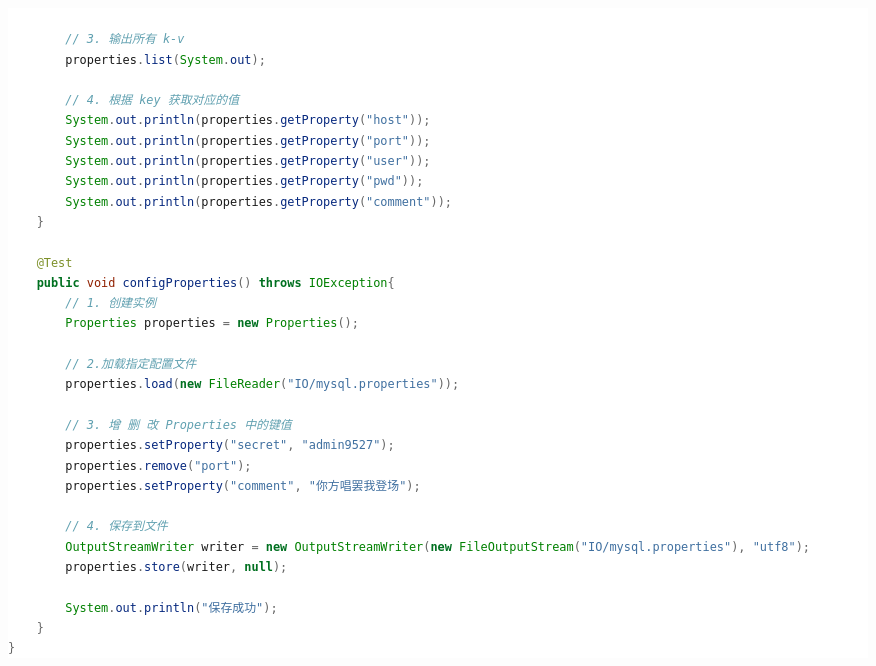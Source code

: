 ```java

        // 3. 输出所有 k-v
        properties.list(System.out);

        // 4. 根据 key 获取对应的值
        System.out.println(properties.getProperty("host"));
        System.out.println(properties.getProperty("port"));
        System.out.println(properties.getProperty("user"));
        System.out.println(properties.getProperty("pwd"));
        System.out.println(properties.getProperty("comment"));
    }

    @Test
    public void configProperties() throws IOException{
        // 1. 创建实例
        Properties properties = new Properties();

        // 2.加载指定配置文件
        properties.load(new FileReader("IO/mysql.properties"));

        // 3. 增 删 改 Properties 中的键值
        properties.setProperty("secret", "admin9527");
        properties.remove("port");
        properties.setProperty("comment", "你方唱罢我登场");

        // 4. 保存到文件
        OutputStreamWriter writer = new OutputStreamWriter(new FileOutputStream("IO/mysql.properties"), "utf8");
        properties.store(writer, null);

        System.out.println("保存成功");
    }
}
```

